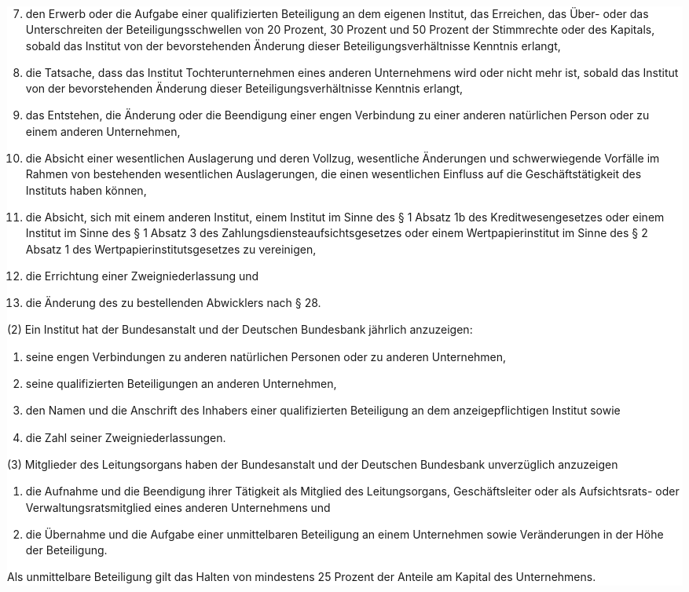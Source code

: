 7.  den Erwerb oder die Aufgabe einer qualifizierten Beteiligung an dem eigenen Institut, das Erreichen, das Über- oder das Unterschreiten der Beteiligungsschwellen von 20 Prozent, 30 Prozent und 50 Prozent der Stimmrechte oder des Kapitals, sobald das Institut von der bevorstehenden Änderung dieser Beteiligungsverhältnisse Kenntnis erlangt,


8.  die Tatsache, dass das Institut Tochterunternehmen eines anderen Unternehmens wird oder nicht mehr ist, sobald das Institut von der bevorstehenden Änderung dieser Beteiligungsverhältnisse Kenntnis erlangt,


9.  das Entstehen, die Änderung oder die Beendigung einer engen Verbindung zu einer anderen natürlichen Person oder zu einem anderen Unternehmen,


10. die Absicht einer wesentlichen Auslagerung und deren Vollzug, wesentliche Änderungen und schwerwiegende Vorfälle im Rahmen von bestehenden wesentlichen Auslagerungen, die einen wesentlichen Einfluss auf die Geschäftstätigkeit des Instituts haben können,


11. die Absicht, sich mit einem anderen Institut, einem Institut im Sinne des § 1 Absatz 1b des Kreditwesengesetzes oder einem Institut im Sinne des § 1 Absatz 3 des Zahlungsdiensteaufsichtsgesetzes oder einem Wertpapierinstitut im Sinne des § 2 Absatz 1 des Wertpapierinstitutsgesetzes zu vereinigen,


12. die Errichtung einer Zweigniederlassung und


13. die Änderung des zu bestellenden Abwicklers nach § 28.




(2) Ein Institut hat der Bundesanstalt und der Deutschen Bundesbank jährlich anzuzeigen:

1.  seine engen Verbindungen zu anderen natürlichen Personen oder zu anderen Unternehmen,


2.  seine qualifizierten Beteiligungen an anderen Unternehmen,


3.  den Namen und die Anschrift des Inhabers einer qualifizierten Beteiligung an dem anzeigepflichtigen Institut sowie


4.  die Zahl seiner Zweigniederlassungen.




(3) Mitglieder des Leitungsorgans haben der Bundesanstalt und der Deutschen Bundesbank unverzüglich anzuzeigen

1.  die Aufnahme und die Beendigung ihrer Tätigkeit als Mitglied des Leitungsorgans, Geschäftsleiter oder als Aufsichtsrats- oder Verwaltungsratsmitglied eines anderen Unternehmens und


2.  die Übernahme und die Aufgabe einer unmittelbaren Beteiligung an einem Unternehmen sowie Veränderungen in der Höhe der Beteiligung.



Als unmittelbare Beteiligung gilt das Halten von mindestens 25 Prozent der Anteile am Kapital des Unternehmens.
